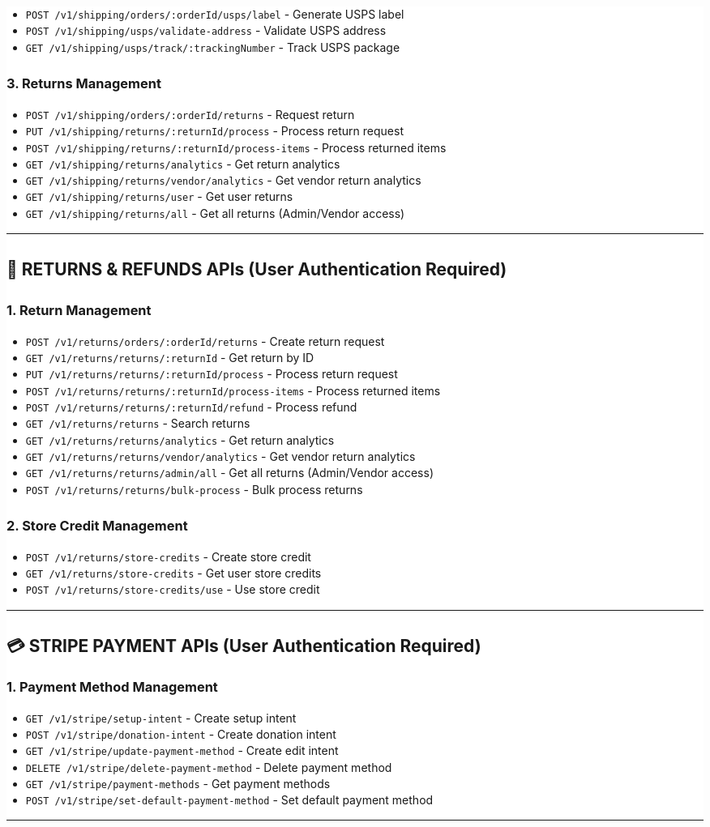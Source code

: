 - `POST /v1/shipping/orders/:orderId/usps/label` - Generate USPS label
- `POST /v1/shipping/usps/validate-address` - Validate USPS address
- `GET /v1/shipping/usps/track/:trackingNumber` - Track USPS package

### **3. Returns Management**

- `POST /v1/shipping/orders/:orderId/returns` - Request return
- `PUT /v1/shipping/returns/:returnId/process` - Process return request
- `POST /v1/shipping/returns/:returnId/process-items` - Process returned items
- `GET /v1/shipping/returns/analytics` - Get return analytics
- `GET /v1/shipping/returns/vendor/analytics` - Get vendor return analytics
- `GET /v1/shipping/returns/user` - Get user returns
- `GET /v1/shipping/returns/all` - Get all returns (Admin/Vendor access)

---

## 🔄 **RETURNS & REFUNDS APIs** (User Authentication Required)

### **1. Return Management**

- `POST /v1/returns/orders/:orderId/returns` - Create return request
- `GET /v1/returns/returns/:returnId` - Get return by ID
- `PUT /v1/returns/returns/:returnId/process` - Process return request
- `POST /v1/returns/returns/:returnId/process-items` - Process returned items
- `POST /v1/returns/returns/:returnId/refund` - Process refund
- `GET /v1/returns/returns` - Search returns
- `GET /v1/returns/returns/analytics` - Get return analytics
- `GET /v1/returns/returns/vendor/analytics` - Get vendor return analytics
- `GET /v1/returns/returns/admin/all` - Get all returns (Admin/Vendor access)
- `POST /v1/returns/returns/bulk-process` - Bulk process returns

### **2. Store Credit Management**

- `POST /v1/returns/store-credits` - Create store credit
- `GET /v1/returns/store-credits` - Get user store credits
- `POST /v1/returns/store-credits/use` - Use store credit

---

## 💳 **STRIPE PAYMENT APIs** (User Authentication Required)

### **1. Payment Method Management**

- `GET /v1/stripe/setup-intent` - Create setup intent
- `POST /v1/stripe/donation-intent` - Create donation intent
- `GET /v1/stripe/update-payment-method` - Create edit intent
- `DELETE /v1/stripe/delete-payment-method` - Delete payment method
- `GET /v1/stripe/payment-methods` - Get payment methods
- `POST /v1/stripe/set-default-payment-method` - Set default payment method

---